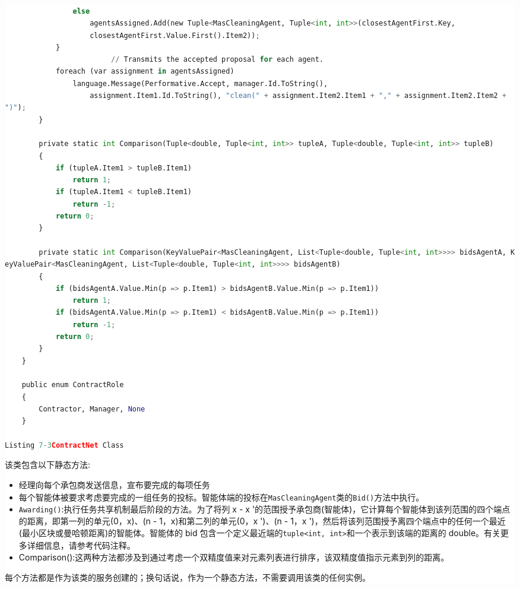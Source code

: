 ```py
                else
                    agentsAssigned.Add(new Tuple<MasCleaningAgent, Tuple<int, int>>(closestAgentFirst.Key,
                    closestAgentFirst.Value.First().Item2));
            }
                         // Transmits the accepted proposal for each agent.
            foreach (var assignment in agentsAssigned)
                language.Message(Performative.Accept, manager.Id.ToString(),
                    assignment.Item1.Id.ToString(), "clean(" + assignment.Item2.Item1 + "," + assignment.Item2.Item2 + ")");
        }

        private static int Comparison(Tuple<double, Tuple<int, int>> tupleA, Tuple<double, Tuple<int, int>> tupleB)
        {
            if (tupleA.Item1 > tupleB.Item1)
                return 1;
            if (tupleA.Item1 < tupleB.Item1)
                return -1;
            return 0;
        }

        private static int Comparison(KeyValuePair<MasCleaningAgent, List<Tuple<double, Tuple<int, int>>>> bidsAgentA, KeyValuePair<MasCleaningAgent, List<Tuple<double, Tuple<int, int>>>> bidsAgentB)
        {
            if (bidsAgentA.Value.Min(p => p.Item1) > bidsAgentB.Value.Min(p => p.Item1))
                return 1;
            if (bidsAgentA.Value.Min(p => p.Item1) < bidsAgentB.Value.Min(p => p.Item1))
                return -1;
            return 0;
        }
    }

    public enum ContractRole
    {
        Contractor, Manager, None
    }

Listing 7-3ContractNet Class

```

该类包含以下静态方法:

*   经理向每个承包商发送信息，宣布要完成的每项任务
*   每个智能体被要求考虑要完成的一组任务的投标。智能体端的投标在`MasCleaningAgent`类的`Bid()`方法中执行。
*   `Awarding()`:执行任务共享机制最后阶段的方法。为了将列 x - x '的范围授予承包商(智能体)，它计算每个智能体到该列范围的四个端点的距离，即第一列的单元(0，x)、(n - 1，x)和第二列的单元(0，x ')、(n - 1，x ')，然后将该列范围授予离四个端点中的任何一个最近(最小区块或曼哈顿距离)的智能体。智能体的 bid 包含一个定义最近端的`tuple<int, int>`和一个表示到该端的距离的 double。有关更多详细信息，请参考代码注释。
*   Comparison():这两种方法都涉及到通过考虑一个双精度值来对元素列表进行排序，该双精度值指示元素到列的距离。

每个方法都是作为该类的服务创建的；换句话说，作为一个静态方法，不需要调用该类的任何实例。
